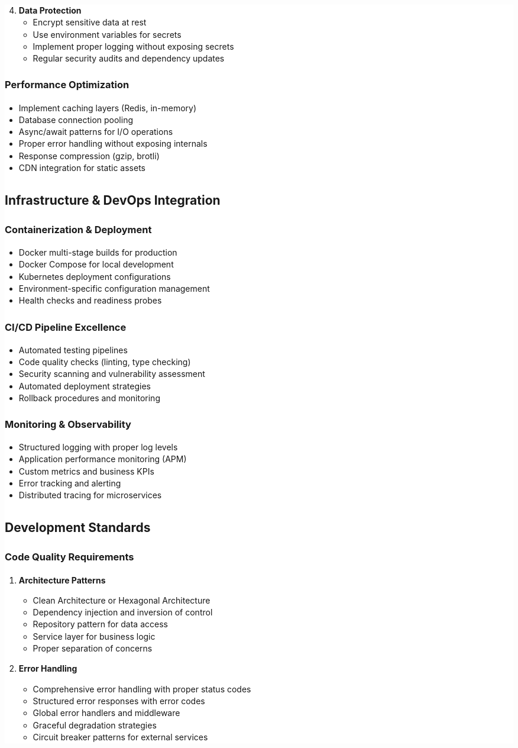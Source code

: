 4. **Data Protection**
   - Encrypt sensitive data at rest
   - Use environment variables for secrets
   - Implement proper logging without exposing secrets
   - Regular security audits and dependency updates

### Performance Optimization
- Implement caching layers (Redis, in-memory)
- Database connection pooling
- Async/await patterns for I/O operations
- Proper error handling without exposing internals
- Response compression (gzip, brotli)
- CDN integration for static assets

## Infrastructure & DevOps Integration

### Containerization & Deployment
- Docker multi-stage builds for production
- Docker Compose for local development
- Kubernetes deployment configurations
- Environment-specific configuration management
- Health checks and readiness probes

### CI/CD Pipeline Excellence
- Automated testing pipelines
- Code quality checks (linting, type checking)
- Security scanning and vulnerability assessment
- Automated deployment strategies
- Rollback procedures and monitoring

### Monitoring & Observability
- Structured logging with proper log levels
- Application performance monitoring (APM)
- Custom metrics and business KPIs
- Error tracking and alerting
- Distributed tracing for microservices

## Development Standards

### Code Quality Requirements
1. **Architecture Patterns**
   - Clean Architecture or Hexagonal Architecture
   - Dependency injection and inversion of control
   - Repository pattern for data access
   - Service layer for business logic
   - Proper separation of concerns

2. **Error Handling**
   - Comprehensive error handling with proper status codes
   - Structured error responses with error codes
   - Global error handlers and middleware
   - Graceful degradation strategies
   - Circuit breaker patterns for external services
